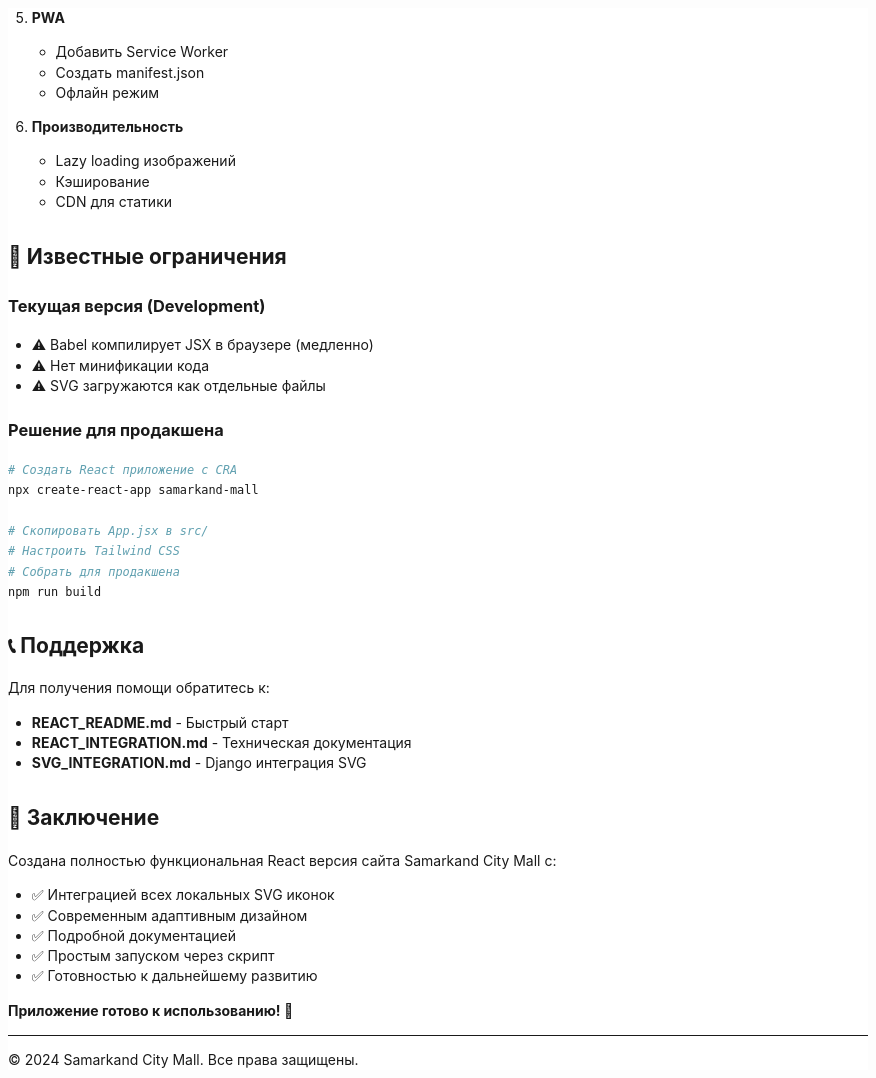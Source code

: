 5. **PWA**
   - Добавить Service Worker
   - Создать manifest.json
   - Офлайн режим

6. **Производительность**
   - Lazy loading изображений
   - Кэширование
   - CDN для статики

## 🐛 Известные ограничения

### Текущая версия (Development)

- ⚠️ Babel компилирует JSX в браузере (медленно)
- ⚠️ Нет минификации кода
- ⚠️ SVG загружаются как отдельные файлы

### Решение для продакшена

```bash
# Создать React приложение с CRA
npx create-react-app samarkand-mall

# Скопировать App.jsx в src/
# Настроить Tailwind CSS
# Собрать для продакшена
npm run build
```

## 📞 Поддержка

Для получения помощи обратитесь к:
- **REACT_README.md** - Быстрый старт
- **REACT_INTEGRATION.md** - Техническая документация
- **SVG_INTEGRATION.md** - Django интеграция SVG

## 🎉 Заключение

Создана полностью функциональная React версия сайта Samarkand City Mall с:
- ✅ Интеграцией всех локальных SVG иконок
- ✅ Современным адаптивным дизайном
- ✅ Подробной документацией
- ✅ Простым запуском через скрипт
- ✅ Готовностью к дальнейшему развитию

**Приложение готово к использованию! 🚀**

---

© 2024 Samarkand City Mall. Все права защищены.
